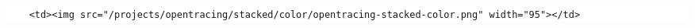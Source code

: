         <td><img src="/projects/opentracing/stacked/color/opentracing-stacked-color.png" width="95"></td>